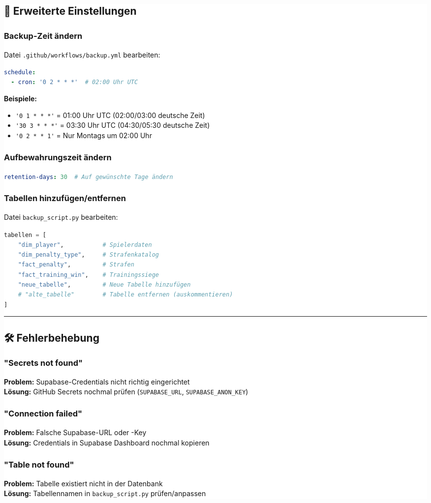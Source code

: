 
## 🔧 Erweiterte Einstellungen

### Backup-Zeit ändern

Datei `.github/workflows/backup.yml` bearbeiten:

```yaml
schedule:
  - cron: '0 2 * * *'  # 02:00 Uhr UTC
```

**Beispiele:**
- `'0 1 * * *'` = 01:00 Uhr UTC (02:00/03:00 deutsche Zeit)
- `'30 3 * * *'` = 03:30 Uhr UTC (04:30/05:30 deutsche Zeit)
- `'0 2 * * 1'` = Nur Montags um 02:00 Uhr

### Aufbewahrungszeit ändern

```yaml
retention-days: 30  # Auf gewünschte Tage ändern
```

### Tabellen hinzufügen/entfernen

Datei `backup_script.py` bearbeiten:

```python
tabellen = [
    "dim_player",           # Spielerdaten
    "dim_penalty_type",     # Strafenkatalog
    "fact_penalty",         # Strafen
    "fact_training_win",    # Trainingssiege
    "neue_tabelle",         # Neue Tabelle hinzufügen
    # "alte_tabelle"        # Tabelle entfernen (auskommentieren)
]
```

---

## 🛠️ Fehlerbehebung

### "Secrets not found"
**Problem:** Supabase-Credentials nicht richtig eingerichtet  
**Lösung:** GitHub Secrets nochmal prüfen (`SUPABASE_URL`, `SUPABASE_ANON_KEY`)

### "Connection failed"  
**Problem:** Falsche Supabase-URL oder -Key  
**Lösung:** Credentials in Supabase Dashboard nochmal kopieren

### "Table not found"
**Problem:** Tabelle existiert nicht in der Datenbank  
**Lösung:** Tabellennamen in `backup_script.py` prüfen/anpassen
